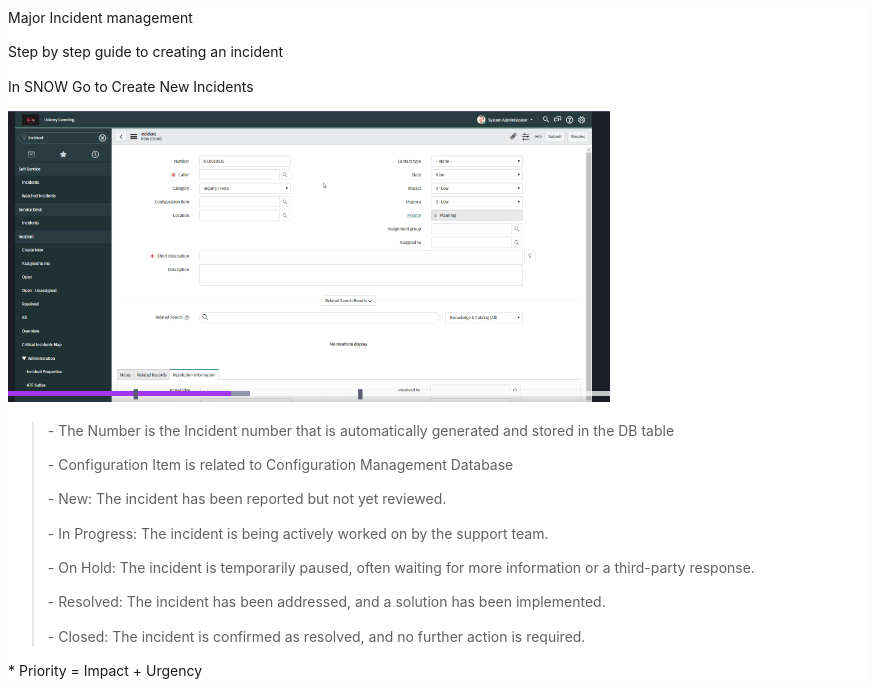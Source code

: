 Major Incident management

Step by step guide to creating an incident

In SNOW Go to Create New Incidents

<img src="./gyjjedvw.png"
style="width:6.26805in;height:3.02778in" />

> \- The Number is the Incident number that is automatically generated
> and stored in the DB table
>
> \- Configuration Item is related to Configuration Management Database
>
> \- New: The incident has been reported but not yet reviewed.
>
> \- In Progress: The incident is being actively worked on by the
> support team.
>
> \- On Hold: The incident is temporarily paused, often waiting for more
> information or a third-party response.
>
> \- Resolved: The incident has been addressed, and a solution has been
> implemented.
>
> \- Closed: The incident is confirmed as resolved, and no further
> action is required.

\* Priority = Impact + Urgency

